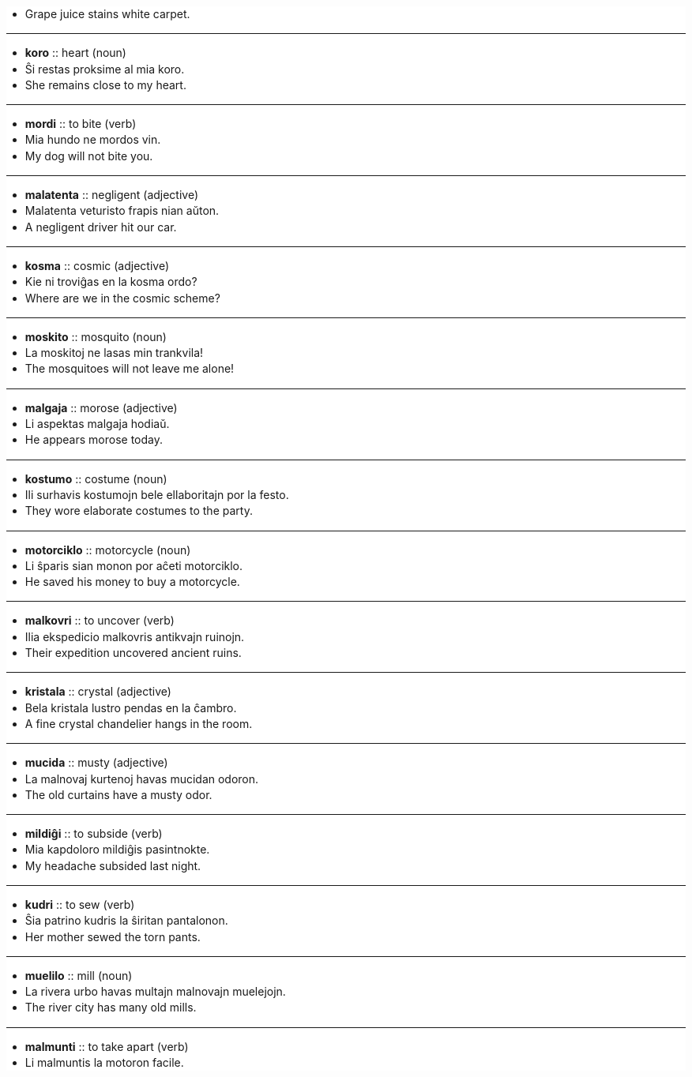  * Grape juice stains white carpet. 
----------
 * **koro** :: heart (noun)
 * Ŝi restas proksime al mia koro. 
 * She remains close to my heart. 
----------
 * **mordi** :: to bite (verb)
 * Mia hundo ne mordos vin. 
 * My dog will not bite you. 
----------
 * **malatenta** :: negligent (adjective)
 * Malatenta veturisto frapis nian aŭton. 
 * A negligent driver hit our car. 
----------
 * **kosma** :: cosmic (adjective)
 * Kie ni troviĝas en la kosma ordo? 
 * Where are we in the cosmic scheme? 
----------
 * **moskito** :: mosquito (noun)
 * La moskitoj ne lasas min trankvila! 
 * The mosquitoes will not leave me alone! 
----------
 * **malgaja** :: morose (adjective)
 * Li aspektas malgaja hodiaŭ. 
 * He appears morose today. 
----------
 * **kostumo** :: costume (noun)
 * Ili surhavis kostumojn bele ellaboritajn por la festo. 
 * They wore elaborate costumes to the party. 
----------
 * **motorciklo** :: motorcycle (noun)
 * Li ŝparis sian monon por aĉeti motorciklo. 
 * He saved his money to buy a motorcycle. 
----------
 * **malkovri** :: to uncover (verb)
 * Ilia ekspedicio malkovris antikvajn ruinojn. 
 * Their expedition uncovered ancient ruins. 
----------
 * **kristala** :: crystal (adjective)
 * Bela kristala lustro pendas en la ĉambro. 
 * A fine crystal chandelier hangs in the room. 
----------
 * **mucida** :: musty (adjective)
 * La malnovaj kurtenoj havas mucidan odoron. 
 * The old curtains have a musty odor. 
----------
 * **mildiĝi** :: to subside (verb)
 * Mia kapdoloro mildiĝis pasintnokte. 
 * My headache subsided last night. 
----------
 * **kudri** :: to sew (verb)
 * Ŝia patrino kudris la ŝiritan pantalonon. 
 * Her mother sewed the torn pants. 
----------
 * **muelilo** :: mill (noun)
 * La rivera urbo havas multajn malnovajn muelejojn. 
 * The river city has many old mills. 
----------
 * **malmunti** :: to take apart (verb)
 * Li malmuntis la motoron facile. 